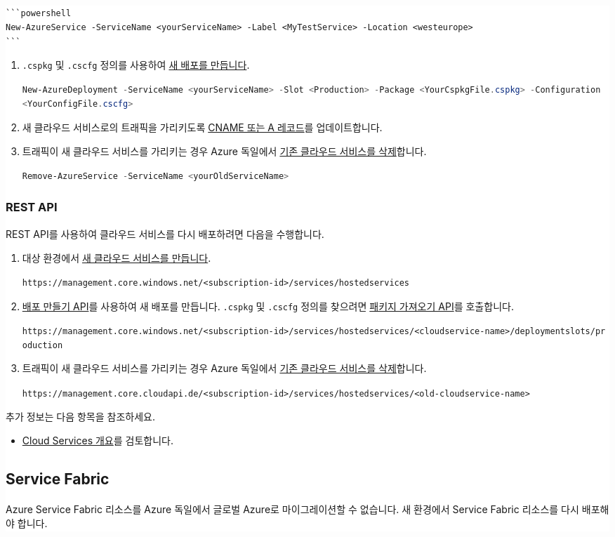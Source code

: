    ```powershell
    New-AzureService -ServiceName <yourServiceName> -Label <MyTestService> -Location <westeurope>
    ```

1. `.cspkg` 및 `.cscfg` 정의를 사용하여 [새 배포를 만듭니다](/powershell/module/servicemanagement/azure.service/new-azuredeployment).

    ```powershell
    New-AzureDeployment -ServiceName <yourServiceName> -Slot <Production> -Package <YourCspkgFile.cspkg> -Configuration <YourConfigFile.cscfg>
    ```

1. 새 클라우드 서비스로의 트래픽을 가리키도록 [CNAME 또는 A 레코드](../cloud-services/cloud-services-custom-domain-name-portal.md)를 업데이트합니다.
1. 트래픽이 새 클라우드 서비스를 가리키는 경우 Azure 독일에서 [기존 클라우드 서비스를 삭제](/powershell/module/servicemanagement/azure.service/remove-azureservice)합니다.

    ```powershell
    Remove-AzureService -ServiceName <yourOldServiceName>
    ```

### <a name="rest-api"></a>REST API

REST API를 사용하여 클라우드 서비스를 다시 배포하려면 다음을 수행합니다.

1. 대상 환경에서 [새 클라우드 서비스를 만듭니다](/rest/api/compute/cloudservices/rest-create-cloud-service).

    ```http
    https://management.core.windows.net/<subscription-id>/services/hostedservices
    ```

1. [배포 만들기 API](/previous-versions/azure/reference/ee460813(v=azure.100))를 사용하여 새 배포를 만듭니다. `.cspkg` 및 `.cscfg` 정의를 찾으려면 [패키지 가져오기 API](/previous-versions/azure/reference/jj154121(v=azure.100))를 호출합니다.

    ```http
    https://management.core.windows.net/<subscription-id>/services/hostedservices/<cloudservice-name>/deploymentslots/production
    ```

1. 트래픽이 새 클라우드 서비스를 가리키는 경우 Azure 독일에서 [기존 클라우드 서비스를 삭제](/rest/api/compute/cloudservices/rest-delete-cloud-service)합니다.

    ```http
    https://management.core.cloudapi.de/<subscription-id>/services/hostedservices/<old-cloudservice-name>
    ```

추가 정보는 다음 항목을 참조하세요.

- [Cloud Services 개요](../cloud-services/cloud-services-choose-me.md)를 검토합니다.

## <a name="service-fabric"></a>Service Fabric

Azure Service Fabric 리소스를 Azure 독일에서 글로벌 Azure로 마이그레이션할 수 없습니다. 새 환경에서 Service Fabric 리소스를 다시 배포해야 합니다.
